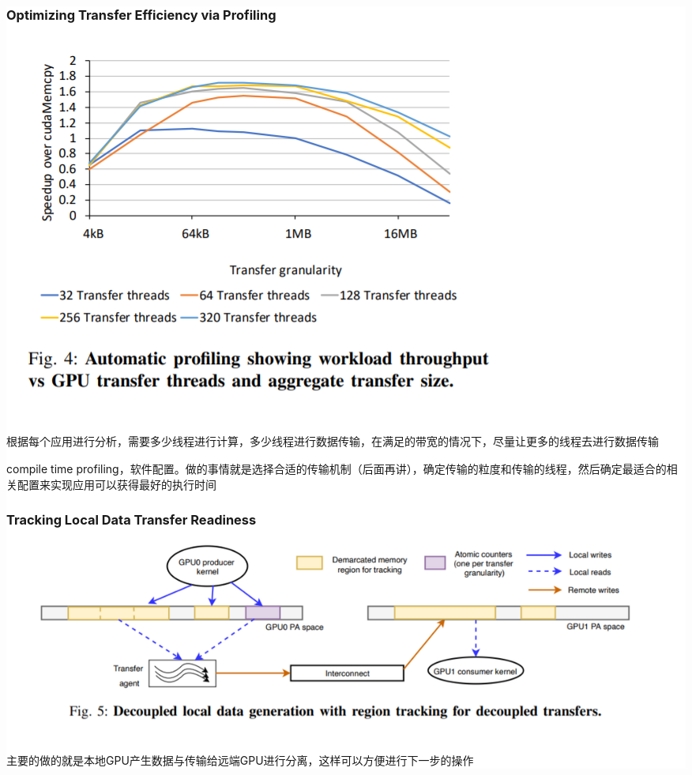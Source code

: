 

### Optimizing Transfer Efficiency via Profiling

![image](../images/2021-06-15-Efficient%20Multi-GPU/compile%20time.png)

根据每个应用进行分析，需要多少线程进行计算，多少线程进行数据传输，在满足的带宽的情况下，尽量让更多的线程去进行数据传输

compile time profiling，软件配置。做的事情就是选择合适的传输机制（后面再讲），确定传输的粒度和传输的线程，然后确定最适合的相关配置来实现应用可以获得最好的执行时间

### Tracking Local Data Transfer Readiness

![image](../images/2021-06-15-Efficient%20Multi-GPU/decoupled%20data%20generation%20with%20transfer.png)

主要的做的就是本地GPU产生数据与传输给远端GPU进行分离，这样可以方便进行下一步的操作
